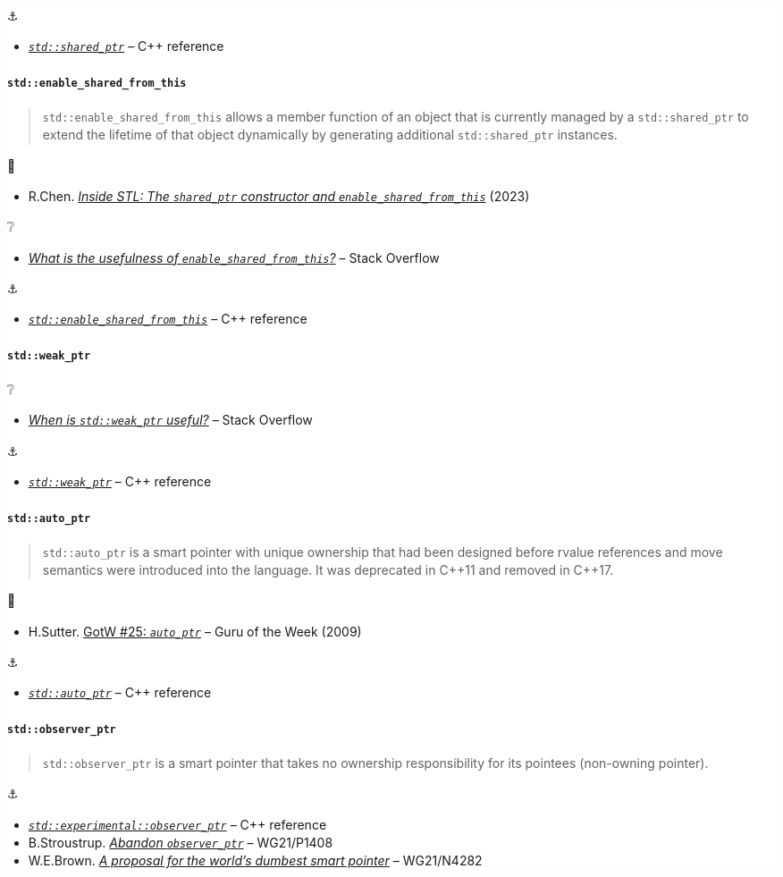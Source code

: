 :anchor:

- [*`std::shared_ptr`*](https://en.cppreference.com/w/cpp/memory/shared_ptr) – C++ reference

#### `std::enable_shared_from_this`

> `std::enable_shared_from_this` allows a member function of an object that is currently managed by a `std::shared_ptr` to extend the lifetime of that object dynamically by generating additional `std::shared_ptr` instances.

:link:

- R.Chen. [*Inside STL: The `shared_ptr` constructor and `enable_shared_from_this`*](https://devblogs.microsoft.com/oldnewthing/20230816-00/?p=108608) (2023)

:grey_question:

- [*What is the usefulness of `enable_shared_from_this`?*](https://stackoverflow.com/q/712279) – Stack Overflow

:anchor:

- [*`std::enable_shared_from_this`*](https://en.cppreference.com/w/cpp/memory/enable_shared_from_this) – C++ reference

#### `std::weak_ptr`

:grey_question:

- [*When is `std::weak_ptr` useful?*](https://stackoverflow.com/q/12030650) – Stack Overflow

:anchor:

- [*`std::weak_ptr`*](https://en.cppreference.com/w/cpp/memory/weak_ptr) – C++ reference

#### `std::auto_ptr`

> `std::auto_ptr` is a smart pointer with unique ownership that had been designed before rvalue references and move semantics were introduced into the language. It was deprecated in C++11 and removed in C++17.

:link:

- H.Sutter. [GotW #25: *`auto_ptr`*](http://www.gotw.ca/gotw/025.htm) – Guru of the Week (2009)

:anchor:

- [*`std::auto_ptr`*](https://en.cppreference.com/w/cpp/memory/auto_ptr) – C++ reference

#### `std::observer_ptr`

> `std::observer_ptr` is a smart pointer that takes no ownership responsibility for its pointees (non-owning pointer).

:anchor:

- [*`std::experimental::observer_ptr`*](https://en.cppreference.com/w/cpp/experimental/observer_ptr) – C++ reference
- B.Stroustrup. [*Abandon `observer_ptr`*](https://wg21.link/p1408) – WG21/P1408
- W.E.Brown. [*A proposal for the world’s dumbest smart pointer*](https://wg21.link/n4282) – WG21/N4282
